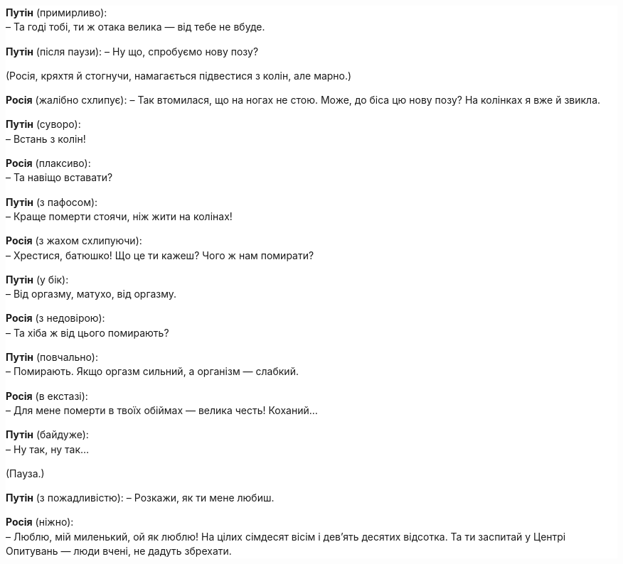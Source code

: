 **Путін** (примирливо):  
– Та годі тобі, ти ж отака велика — від тебе не вбуде.  

**Путiн** (після паузи):
– Ну що, спробуємо нову позу?  

(Росія, кряхтя й стогнучи, намагається підвестися з колін, але марно.) 

**Росія**  (жалібно схлипує):
– Так втомилася, що на ногах не стою. Може, до біса цю нову позу? На колінках я вже й звикла.  

**Путін** (суворо):  
– Встань з колін!  

**Росія** (плаксиво):  
– Та навіщо вставати?  

**Путін** (з пафосом):  
– Краще померти стоячи, ніж жити на колінах! 

**Росія** (з жахом схлипуючи):  
– Хрестися, батюшко! Що це ти кажеш? Чого ж нам помирати?  

**Путін** (у бік):  
– Від оргазму, матухо, від оргазму.  

**Росія** (з недовірою):  
– Та хіба ж від цього помирають?  

**Путін** (повчально):  
– Помирають. Якщо оргазм сильний, а організм — слабкий. 

**Росія** (в екстазі):  
– Для мене померти в твоїх обіймах — велика честь! Коханий…  

**Путін** (байдуже):  
– Ну так, ну так…  

(Пауза.) 

**Путiн** (з пожадливістю): 
– Розкажи, як ти мене любиш.  

**Росія** (ніжно):  
– Люблю, мій миленький, ой як люблю! На цілих сімдесят вісім і дев’ять десятих відсотка. Та ти  заспитай у Центрi Опитувань — люди вчені, не дадуть збрехати.  
